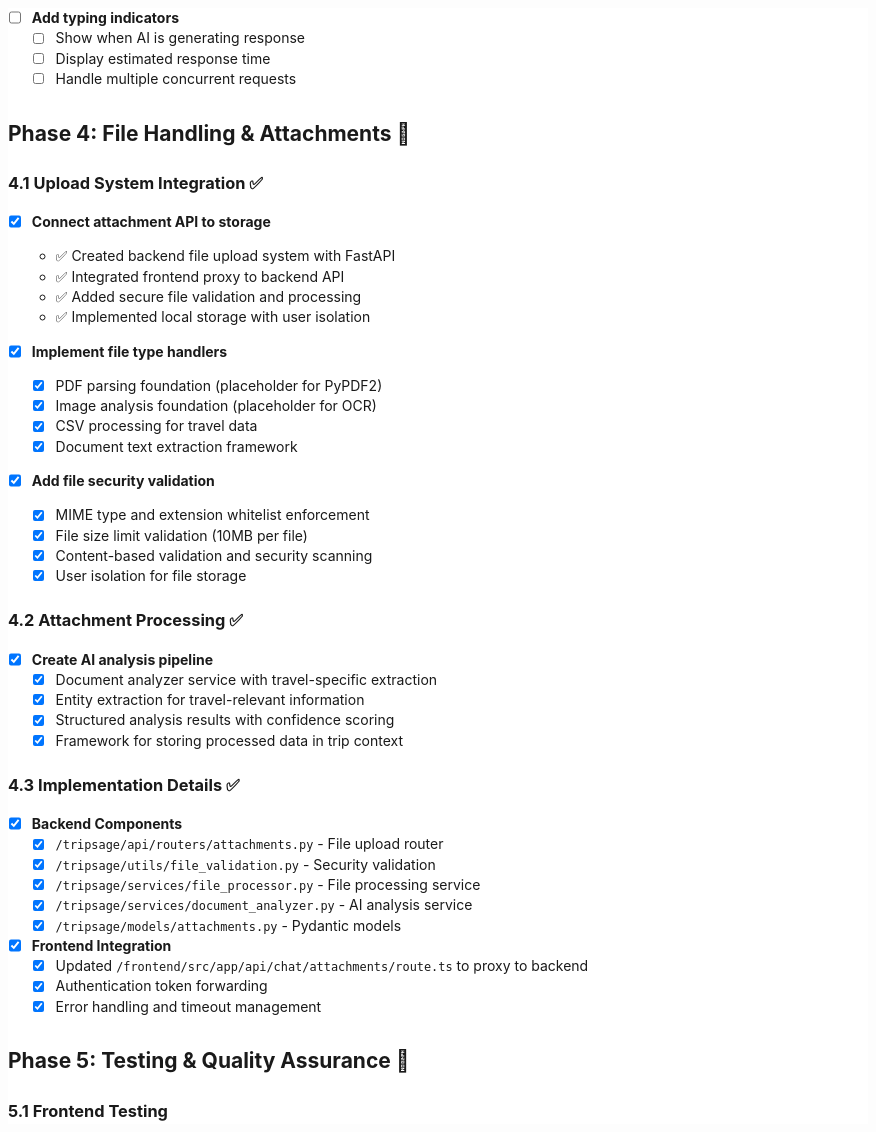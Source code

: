 - [ ] **Add typing indicators**
  - [ ] Show when AI is generating response
  - [ ] Display estimated response time
  - [ ] Handle multiple concurrent requests

## Phase 4: File Handling & Attachments 📎

### 4.1 Upload System Integration ✅

- [x] **Connect attachment API to storage**
  - ✅ Created backend file upload system with FastAPI
  - ✅ Integrated frontend proxy to backend API
  - ✅ Added secure file validation and processing
  - ✅ Implemented local storage with user isolation

- [x] **Implement file type handlers**
  - [x] PDF parsing foundation (placeholder for PyPDF2)
  - [x] Image analysis foundation (placeholder for OCR)
  - [x] CSV processing for travel data
  - [x] Document text extraction framework

- [x] **Add file security validation**
  - [x] MIME type and extension whitelist enforcement
  - [x] File size limit validation (10MB per file)
  - [x] Content-based validation and security scanning
  - [x] User isolation for file storage

### 4.2 Attachment Processing ✅

- [x] **Create AI analysis pipeline**
  - [x] Document analyzer service with travel-specific extraction
  - [x] Entity extraction for travel-relevant information
  - [x] Structured analysis results with confidence scoring
  - [x] Framework for storing processed data in trip context

### 4.3 Implementation Details ✅

- [x] **Backend Components**
  - [x] `/tripsage/api/routers/attachments.py` - File upload router
  - [x] `/tripsage/utils/file_validation.py` - Security validation
  - [x] `/tripsage/services/file_processor.py` - File processing service
  - [x] `/tripsage/services/document_analyzer.py` - AI analysis service
  - [x] `/tripsage/models/attachments.py` - Pydantic models

- [x] **Frontend Integration**
  - [x] Updated `/frontend/src/app/api/chat/attachments/route.ts` to proxy to backend
  - [x] Authentication token forwarding
  - [x] Error handling and timeout management

## Phase 5: Testing & Quality Assurance 🧪

### 5.1 Frontend Testing
